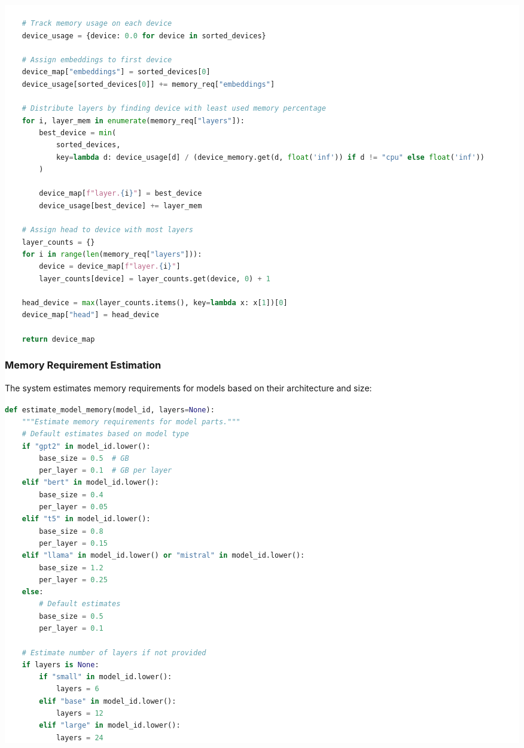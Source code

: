 ```python
    
    # Track memory usage on each device
    device_usage = {device: 0.0 for device in sorted_devices}
    
    # Assign embeddings to first device
    device_map["embeddings"] = sorted_devices[0]
    device_usage[sorted_devices[0]] += memory_req["embeddings"]
    
    # Distribute layers by finding device with least used memory percentage
    for i, layer_mem in enumerate(memory_req["layers"]):
        best_device = min(
            sorted_devices,
            key=lambda d: device_usage[d] / (device_memory.get(d, float('inf')) if d != "cpu" else float('inf'))
        )
        
        device_map[f"layer.{i}"] = best_device
        device_usage[best_device] += layer_mem
    
    # Assign head to device with most layers
    layer_counts = {}
    for i in range(len(memory_req["layers"])):
        device = device_map[f"layer.{i}"]
        layer_counts[device] = layer_counts.get(device, 0) + 1
    
    head_device = max(layer_counts.items(), key=lambda x: x[1])[0]
    device_map["head"] = head_device
    
    return device_map
```

### Memory Requirement Estimation

The system estimates memory requirements for models based on their architecture and size:

```python
def estimate_model_memory(model_id, layers=None):
    """Estimate memory requirements for model parts."""
    # Default estimates based on model type
    if "gpt2" in model_id.lower():
        base_size = 0.5  # GB
        per_layer = 0.1  # GB per layer
    elif "bert" in model_id.lower():
        base_size = 0.4
        per_layer = 0.05
    elif "t5" in model_id.lower():
        base_size = 0.8
        per_layer = 0.15
    elif "llama" in model_id.lower() or "mistral" in model_id.lower():
        base_size = 1.2
        per_layer = 0.25
    else:
        # Default estimates
        base_size = 0.5
        per_layer = 0.1
    
    # Estimate number of layers if not provided
    if layers is None:
        if "small" in model_id.lower():
            layers = 6
        elif "base" in model_id.lower():
            layers = 12
        elif "large" in model_id.lower():
            layers = 24
```